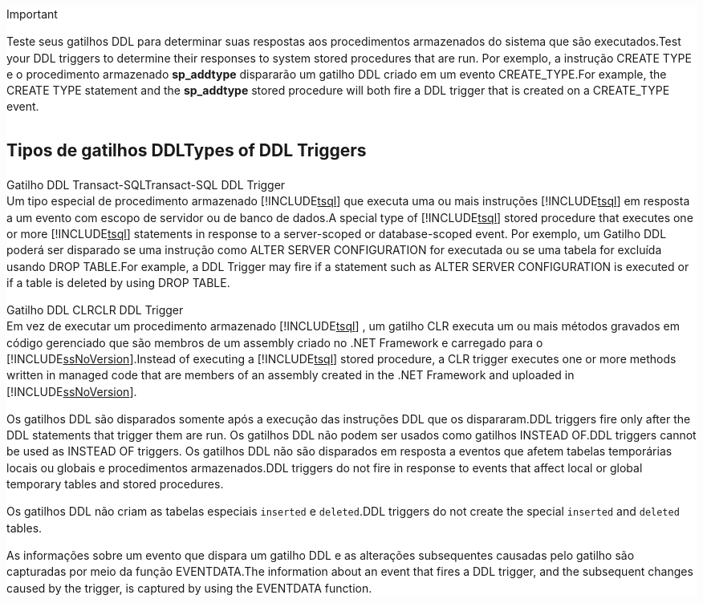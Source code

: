 > [!IMPORTANT]  
>  <span data-ttu-id="0f377-110">Teste seus gatilhos DDL para determinar suas respostas aos procedimentos armazenados do sistema que são executados.</span><span class="sxs-lookup"><span data-stu-id="0f377-110">Test your DDL triggers to determine their responses to system stored procedures that are run.</span></span> <span data-ttu-id="0f377-111">Por exemplo, a instrução CREATE TYPE e o procedimento armazenado **sp_addtype** dispararão um gatilho DDL criado em um evento CREATE_TYPE.</span><span class="sxs-lookup"><span data-stu-id="0f377-111">For example, the CREATE TYPE statement and the **sp_addtype** stored procedure will both fire a DDL trigger that is created on a CREATE_TYPE event.</span></span>  
  
## <a name="types-of-ddl-triggers"></a><span data-ttu-id="0f377-112">Tipos de gatilhos DDL</span><span class="sxs-lookup"><span data-stu-id="0f377-112">Types of DDL Triggers</span></span>  
 <span data-ttu-id="0f377-113">Gatilho DDL Transact-SQL</span><span class="sxs-lookup"><span data-stu-id="0f377-113">Transact-SQL DDL Trigger</span></span>  
 <span data-ttu-id="0f377-114">Um tipo especial de procedimento armazenado [!INCLUDE[tsql](../../includes/tsql-md.md)] que executa uma ou mais instruções [!INCLUDE[tsql](../../includes/tsql-md.md)] em resposta a um evento com escopo de servidor ou de banco de dados.</span><span class="sxs-lookup"><span data-stu-id="0f377-114">A special type of [!INCLUDE[tsql](../../includes/tsql-md.md)] stored procedure that executes one or more [!INCLUDE[tsql](../../includes/tsql-md.md)] statements in response to a server-scoped or database-scoped event.</span></span> <span data-ttu-id="0f377-115">Por exemplo, um Gatilho DDL poderá ser disparado se uma instrução como ALTER SERVER CONFIGURATION for executada ou se uma tabela for excluída usando DROP TABLE.</span><span class="sxs-lookup"><span data-stu-id="0f377-115">For example, a DDL Trigger may fire if a statement such as ALTER SERVER CONFIGURATION is executed or if a table is deleted by using DROP TABLE.</span></span>  
  
 <span data-ttu-id="0f377-116">Gatilho DDL CLR</span><span class="sxs-lookup"><span data-stu-id="0f377-116">CLR DDL Trigger</span></span>  
 <span data-ttu-id="0f377-117">Em vez de executar um procedimento armazenado [!INCLUDE[tsql](../../includes/tsql-md.md)] , um gatilho CLR executa um ou mais métodos gravados em código gerenciado que são membros de um assembly criado no .NET Framework e carregado para o [!INCLUDE[ssNoVersion](../../includes/ssnoversion-md.md)].</span><span class="sxs-lookup"><span data-stu-id="0f377-117">Instead of executing a [!INCLUDE[tsql](../../includes/tsql-md.md)] stored procedure, a CLR trigger executes one or more methods written in managed code that are members of an assembly created in the .NET Framework and uploaded in [!INCLUDE[ssNoVersion](../../includes/ssnoversion-md.md)].</span></span>  
  
 <span data-ttu-id="0f377-118">Os gatilhos DDL são disparados somente após a execução das instruções DDL que os dispararam.</span><span class="sxs-lookup"><span data-stu-id="0f377-118">DDL triggers fire only after the DDL statements that trigger them are run.</span></span> <span data-ttu-id="0f377-119">Os gatilhos DDL não podem ser usados como gatilhos INSTEAD OF.</span><span class="sxs-lookup"><span data-stu-id="0f377-119">DDL triggers cannot be used as INSTEAD OF triggers.</span></span> <span data-ttu-id="0f377-120">Os gatilhos DDL não são disparados em resposta a eventos que afetem tabelas temporárias locais ou globais e procedimentos armazenados.</span><span class="sxs-lookup"><span data-stu-id="0f377-120">DDL triggers do not fire in response to events that affect local or global temporary tables and stored procedures.</span></span>  
  
 <span data-ttu-id="0f377-121">Os gatilhos DDL não criam as tabelas especiais `inserted` e `deleted`.</span><span class="sxs-lookup"><span data-stu-id="0f377-121">DDL triggers do not create the special `inserted` and `deleted` tables.</span></span>  
  
 <span data-ttu-id="0f377-122">As informações sobre um evento que dispara um gatilho DDL e as alterações subsequentes causadas pelo gatilho são capturadas por meio da função EVENTDATA.</span><span class="sxs-lookup"><span data-stu-id="0f377-122">The information about an event that fires a DDL trigger, and the subsequent changes caused by the trigger, is captured by using the EVENTDATA function.</span></span>  
  